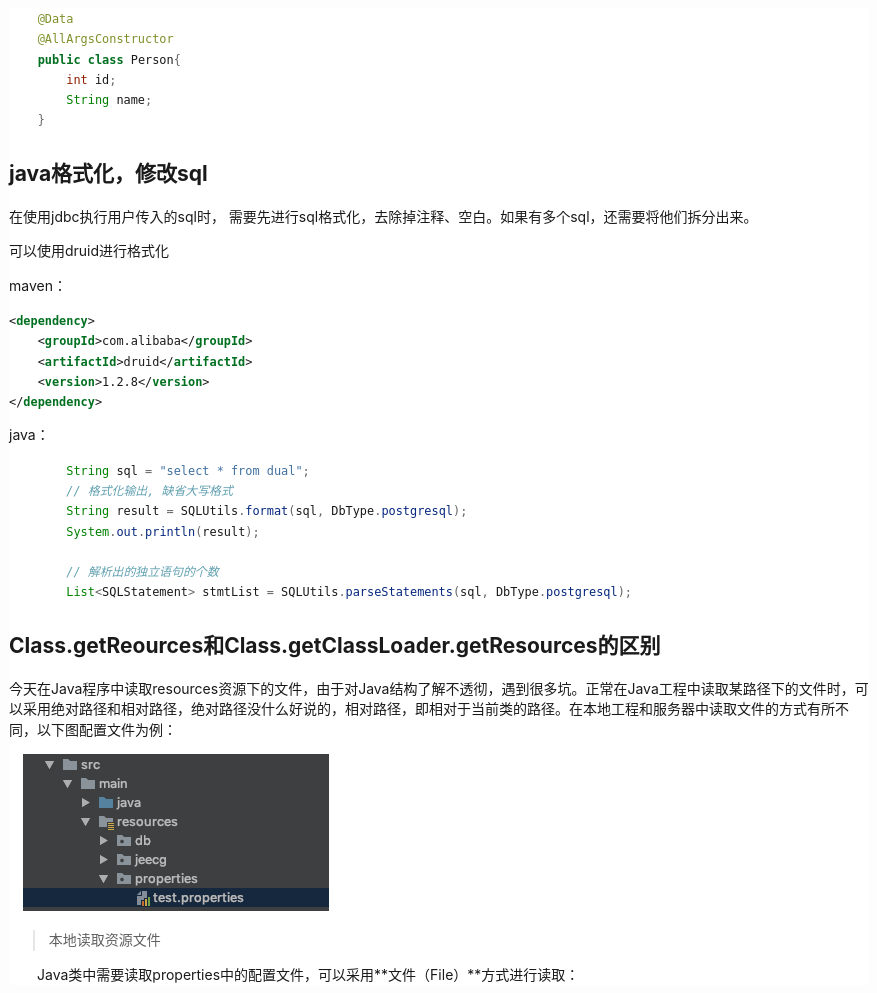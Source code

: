 ~~~java
    @Data
    @AllArgsConstructor
    public class Person{
        int id;
        String name;
    }
~~~

## java格式化，修改sql

在使用jdbc执行用户传入的sql时， 需要先进行sql格式化，去除掉注释、空白。如果有多个sql，还需要将他们拆分出来。

可以使用druid进行格式化

maven：

~~~xml
<dependency>
    <groupId>com.alibaba</groupId>
    <artifactId>druid</artifactId>
    <version>1.2.8</version>
</dependency>
~~~

java：

~~~java
		String sql = "select * from dual";		
		// 格式化输出, 缺省大写格式
        String result = SQLUtils.format(sql, DbType.postgresql);
        System.out.println(result);
        
        // 解析出的独立语句的个数
        List<SQLStatement> stmtList = SQLUtils.parseStatements(sql, DbType.postgresql);
~~~

## Class.getReources和Class.getClassLoader.getResources的区别

今天在Java程序中读取resources资源下的文件，由于对Java结构了解不透彻，遇到很多坑。正常在Java工程中读取某路径下的文件时，可以采用绝对路径和相对路径，绝对路径没什么好说的，相对路径，即相对于当前类的路径。在本地工程和服务器中读取文件的方式有所不同，以下图配置文件为例：

　![img](img/java/1543609-20190708153434326-94020132.png)

> 本地读取资源文件

　　Java类中需要读取properties中的配置文件，可以采用**文件（File）**方式进行读取：
